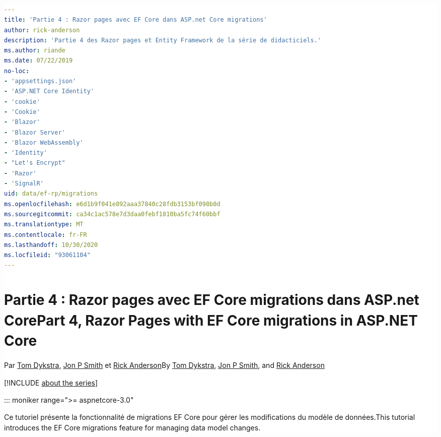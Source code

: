 ```yaml
---
title: 'Partie 4 : Razor pages avec EF Core dans ASP.net Core migrations'
author: rick-anderson
description: 'Partie 4 des Razor pages et Entity Framework de la série de didacticiels.'
ms.author: riande
ms.date: 07/22/2019
no-loc:
- 'appsettings.json'
- 'ASP.NET Core Identity'
- 'cookie'
- 'Cookie'
- 'Blazor'
- 'Blazor Server'
- 'Blazor WebAssembly'
- 'Identity'
- "Let's Encrypt"
- 'Razor'
- 'SignalR'
uid: data/ef-rp/migrations
ms.openlocfilehash: e6d1b9f041e892aaa37840c28fdb3153bf098b0d
ms.sourcegitcommit: ca34c1ac578e7d3daa0febf1810ba5fc74f60bbf
ms.translationtype: MT
ms.contentlocale: fr-FR
ms.lasthandoff: 10/30/2020
ms.locfileid: "93061104"
---
```

# <a name="part-4-no-locrazor-pages-with-ef-core-migrations-in-aspnet-core"></a><span data-ttu-id="2472d-103">Partie 4 : Razor pages avec EF Core migrations dans ASP.net Core</span><span class="sxs-lookup"><span data-stu-id="2472d-103">Part 4, Razor Pages with EF Core migrations in ASP.NET Core</span></span>

<span data-ttu-id="2472d-104">Par [Tom Dykstra](https://github.com/tdykstra), [Jon P Smith](https://twitter.com/thereformedprog) et [Rick Anderson](https://twitter.com/RickAndMSFT)</span><span class="sxs-lookup"><span data-stu-id="2472d-104">By [Tom Dykstra](https://github.com/tdykstra), [Jon P Smith](https://twitter.com/thereformedprog), and [Rick Anderson](https://twitter.com/RickAndMSFT)</span></span>

[!INCLUDE [about the series](~/includes/RP-EF/intro.md)]

::: moniker range=">= aspnetcore-3.0"

<span data-ttu-id="2472d-105">Ce tutoriel présente la fonctionnalité de migrations EF Core pour gérer les modifications du modèle de données.</span><span class="sxs-lookup"><span data-stu-id="2472d-105">This tutorial introduces the EF Core migrations feature for managing data model changes.</span></span>
